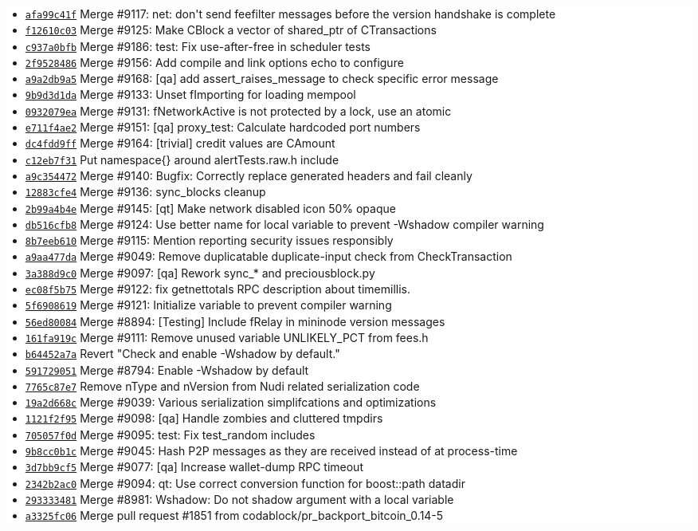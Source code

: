 - [`afa99c41f`](https://github.com/fsocietychain/fsociety/commit/afa99c41f) Merge #9117: net: don't send feefilter messages before the version handshake is complete
- [`f12610c03`](https://github.com/fsocietychain/fsociety/commit/f12610c03) Merge #9125: Make CBlock a vector of shared_ptr of CTransactions
- [`c937a0bfb`](https://github.com/fsocietychain/fsociety/commit/c937a0bfb) Merge #9186: test: Fix use-after-free in scheduler tests
- [`2f9528486`](https://github.com/fsocietychain/fsociety/commit/2f9528486) Merge #9156: Add compile and link options echo to configure
- [`a9a2db9a5`](https://github.com/fsocietychain/fsociety/commit/a9a2db9a5) Merge #9168: [qa] add assert_raises_message to check specific error message
- [`9b9d3d1da`](https://github.com/fsocietychain/fsociety/commit/9b9d3d1da) Merge #9133: Unset fImporting for loading mempool
- [`0932079ea`](https://github.com/fsocietychain/fsociety/commit/0932079ea) Merge #9131: fNetworkActive is not protected by a lock, use an atomic
- [`e711f4ae2`](https://github.com/fsocietychain/fsociety/commit/e711f4ae2) Merge #9151: [qa] proxy_test: Calculate hardcoded port numbers
- [`dc4fdd9ff`](https://github.com/fsocietychain/fsociety/commit/dc4fdd9ff) Merge #9164: [trivial] credit values are CAmount
- [`c12eb7f31`](https://github.com/fsocietychain/fsociety/commit/c12eb7f31) Put namespace{} around alertTests.raw.h include
- [`a9c354472`](https://github.com/fsocietychain/fsociety/commit/a9c354472) Merge #9140: Bugfix: Correctly replace generated headers and fail cleanly
- [`12883cfe4`](https://github.com/fsocietychain/fsociety/commit/12883cfe4) Merge #9136: sync_blocks cleanup
- [`2b99a4b4e`](https://github.com/fsocietychain/fsociety/commit/2b99a4b4e) Merge #9145: [qt] Make network disabled icon 50% opaque
- [`db516cfb8`](https://github.com/fsocietychain/fsociety/commit/db516cfb8) Merge #9124: Use better name for local variable to prevent -Wshadow compiler warning
- [`8b7eeb610`](https://github.com/fsocietychain/fsociety/commit/8b7eeb610) Merge #9115: Mention reporting security issues responsibly
- [`a9aa477da`](https://github.com/fsocietychain/fsociety/commit/a9aa477da) Merge #9049: Remove duplicatable duplicate-input check from CheckTransaction
- [`3a388d9c0`](https://github.com/fsocietychain/fsociety/commit/3a388d9c0) Merge #9097: [qa] Rework sync_* and preciousblock.py
- [`ec08f5b75`](https://github.com/fsocietychain/fsociety/commit/ec08f5b75) Merge #9122: fix getnettotals RPC description about timemillis.
- [`5f6908619`](https://github.com/fsocietychain/fsociety/commit/5f6908619) Merge #9121: Initialize variable to prevent compiler warning
- [`56ed80084`](https://github.com/fsocietychain/fsociety/commit/56ed80084) Merge #8894: [Testing] Include fRelay in mininode version messages
- [`161fa919c`](https://github.com/fsocietychain/fsociety/commit/161fa919c) Merge #9111: Remove unused variable UNLIKELY_PCT from fees.h
- [`b64452a7a`](https://github.com/fsocietychain/fsociety/commit/b64452a7a) Revert "Check and enable -Wshadow by default."
- [`591729051`](https://github.com/fsocietychain/fsociety/commit/591729051) Merge #8794: Enable -Wshadow by default
- [`7765c87e7`](https://github.com/fsocietychain/fsociety/commit/7765c87e7) Remove nType and nVersion from Nudi related serialization code
- [`19a2d668c`](https://github.com/fsocietychain/fsociety/commit/19a2d668c) Merge #9039: Various serialization simplifcations and optimizations
- [`1121f2f95`](https://github.com/fsocietychain/fsociety/commit/1121f2f95) Merge #9098: [qa] Handle zombies and cluttered tmpdirs
- [`705057f0d`](https://github.com/fsocietychain/fsociety/commit/705057f0d) Merge #9095: test: Fix test_random includes
- [`9b8cc0b1c`](https://github.com/fsocietychain/fsociety/commit/9b8cc0b1c) Merge #9045: Hash P2P messages as they are received instead of at process-time
- [`3d7bb9cf5`](https://github.com/fsocietychain/fsociety/commit/3d7bb9cf5) Merge #9077: [qa] Increase wallet-dump RPC timeout
- [`2342b2ac0`](https://github.com/fsocietychain/fsociety/commit/2342b2ac0) Merge #9094: qt: Use correct conversion function for boost::path datadir
- [`293333481`](https://github.com/fsocietychain/fsociety/commit/293333481) Merge #8981: Wshadow: Do not shadow argument with a local variable
- [`a3325fc06`](https://github.com/fsocietychain/fsociety/commit/a3325fc06) Merge pull request #1851 from codablock/pr_backport_bitcoin_0.14-5
